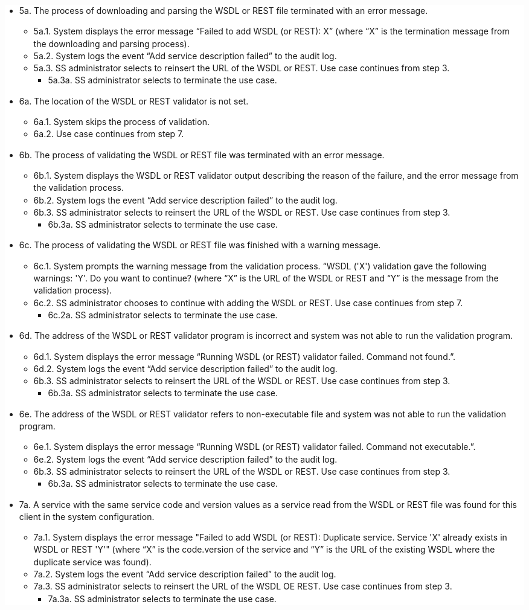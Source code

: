 - 5a. The process of downloading and parsing the WSDL or REST file terminated with an error message.
    - 5a.1. System displays the error message “Failed to add WSDL (or REST): X” (where “X” is the termination message from the downloading and parsing process).
    - 5a.2. System logs the event “Add service description failed” to the audit log.
    - 5a.3. SS administrator selects to reinsert the URL of the WSDL or REST. Use case continues from step 3.
        - 5a.3a. SS administrator selects to terminate the use case.

- 6a. The location of the WSDL or REST validator is not set.
    - 6a.1. System skips the process of validation.
    - 6a.2. Use case continues from step 7.

- 6b. The process of validating the WSDL or REST file was terminated with an error message.
    - 6b.1. System displays the WSDL or REST validator output describing the reason of the failure, and the error message from the validation process.
    - 6b.2. System logs the event “Add service description failed” to the audit log.
    - 6b.3. SS administrator selects to reinsert the URL of the WSDL or REST. Use case continues from step 3.
        - 6b.3a. SS administrator selects to terminate the use case.

- 6c. The process of validating the WSDL or REST file was finished with a warning message.
    - 6c.1. System prompts the warning message from the validation process. “WSDL ('X') validation gave the following warnings: 'Y'. Do you want to continue? (where “X” is the URL of the WSDL or REST and “Y” is the message from the validation process).
    - 6c.2. SS administrator chooses to continue with adding the WSDL or REST. Use case continues from step 7.
        - 6c.2a. SS administrator selects to terminate the use case.

- 6d. The address of the WSDL or REST validator program is incorrect and system was not able to run the validation program.
    - 6d.1. System displays the error message “Running WSDL (or REST) validator failed. Command not found.”.
    - 6d.2. System logs the event “Add service description failed” to the audit log.
    - 6b.3. SS administrator selects to reinsert the URL of the WSDL or REST. Use case continues from step 3.
        - 6b.3a. SS administrator selects to terminate the use case.

- 6e. The address of the WSDL or REST validator refers to non-executable file and system was not able to run the validation program.
    - 6e.1. System displays the error message “Running WSDL (or REST) validator failed. Command not executable.”.
    - 6e.2. System logs the event “Add service description failed” to the audit log.
    - 6b.3. SS administrator selects to reinsert the URL of the WSDL or REST. Use case continues from step 3.
        - 6b.3a. SS administrator selects to terminate the use case.

- 7a. A service with the same service code and version values as a service read from the WSDL or REST file was found for this client in the system configuration.
    - 7a.1. System displays the error message "Failed to add WSDL (or REST): Duplicate service. Service 'X' already exists in WSDL or REST 'Y'" (where “X” is the code.version of the service and “Y” is the URL of the existing WSDL where the duplicate service was found).
    - 7a.2. System logs the event “Add service description failed” to the audit log.
    - 7a.3. SS administrator selects to reinsert the URL of the WSDL OE REST. Use case continues from step 3.
        - 7a.3a. SS administrator selects to terminate the use case.
